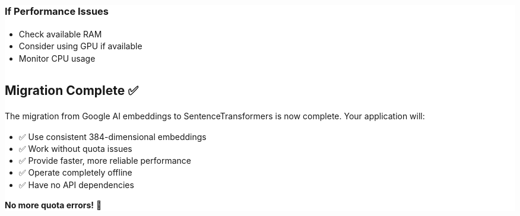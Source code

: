 ### **If Performance Issues**
- Check available RAM
- Consider using GPU if available
- Monitor CPU usage

## Migration Complete ✅

The migration from Google AI embeddings to SentenceTransformers is now complete. Your application will:

- ✅ Use consistent 384-dimensional embeddings
- ✅ Work without quota issues
- ✅ Provide faster, more reliable performance
- ✅ Operate completely offline
- ✅ Have no API dependencies

**No more quota errors!** 🎉
